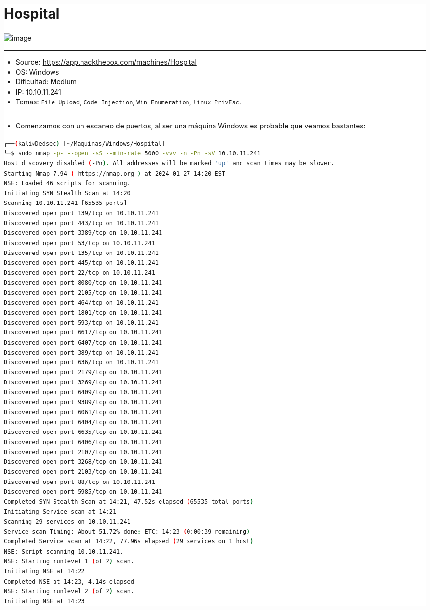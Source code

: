 # Hospital

![image](https://github.com/JoseVazquez101/Writteups/assets/111292579/2bb9234d-58e2-46a4-af73-8d9f8296e32b)


***
- Source: https://app.hackthebox.com/machines/Hospital
- OS: Windows
- Dificultad: Medium
- IP: 10.10.11.241
- Temas: ``File Upload``, ``Code Injection``, `Win Enumeration`, `linux PrivEsc`.
***
- Comenzamos con un escaneo de puertos, al ser una máquina Windows es probable que veamos bastantes:

~~~bash
┌──(kali💀Dedsec)-[~/Maquinas/Windows/Hospital]
└─$ sudo nmap -p- --open -sS --min-rate 5000 -vvv -n -Pn -sV 10.10.11.241
Host discovery disabled (-Pn). All addresses will be marked 'up' and scan times may be slower.
Starting Nmap 7.94 ( https://nmap.org ) at 2024-01-27 14:20 EST
NSE: Loaded 46 scripts for scanning.
Initiating SYN Stealth Scan at 14:20
Scanning 10.10.11.241 [65535 ports]
Discovered open port 139/tcp on 10.10.11.241
Discovered open port 443/tcp on 10.10.11.241
Discovered open port 3389/tcp on 10.10.11.241
Discovered open port 53/tcp on 10.10.11.241
Discovered open port 135/tcp on 10.10.11.241
Discovered open port 445/tcp on 10.10.11.241
Discovered open port 22/tcp on 10.10.11.241
Discovered open port 8080/tcp on 10.10.11.241
Discovered open port 2105/tcp on 10.10.11.241
Discovered open port 464/tcp on 10.10.11.241
Discovered open port 1801/tcp on 10.10.11.241
Discovered open port 593/tcp on 10.10.11.241
Discovered open port 6617/tcp on 10.10.11.241
Discovered open port 6407/tcp on 10.10.11.241
Discovered open port 389/tcp on 10.10.11.241
Discovered open port 636/tcp on 10.10.11.241
Discovered open port 2179/tcp on 10.10.11.241
Discovered open port 3269/tcp on 10.10.11.241
Discovered open port 6409/tcp on 10.10.11.241
Discovered open port 9389/tcp on 10.10.11.241
Discovered open port 6061/tcp on 10.10.11.241
Discovered open port 6404/tcp on 10.10.11.241
Discovered open port 6635/tcp on 10.10.11.241
Discovered open port 6406/tcp on 10.10.11.241
Discovered open port 2107/tcp on 10.10.11.241
Discovered open port 3268/tcp on 10.10.11.241
Discovered open port 2103/tcp on 10.10.11.241
Discovered open port 88/tcp on 10.10.11.241
Discovered open port 5985/tcp on 10.10.11.241
Completed SYN Stealth Scan at 14:21, 47.52s elapsed (65535 total ports)
Initiating Service scan at 14:21
Scanning 29 services on 10.10.11.241
Service scan Timing: About 51.72% done; ETC: 14:23 (0:00:39 remaining)
Completed Service scan at 14:22, 77.96s elapsed (29 services on 1 host)
NSE: Script scanning 10.10.11.241.
NSE: Starting runlevel 1 (of 2) scan.
Initiating NSE at 14:22
Completed NSE at 14:23, 4.14s elapsed
NSE: Starting runlevel 2 (of 2) scan.
Initiating NSE at 14:23
~~~